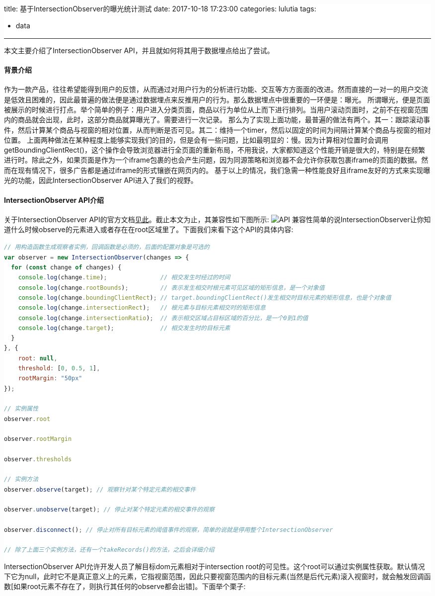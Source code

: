 title: 基于IntersectionObserver的曝光统计测试
date: 2017-10-18 17:23:00
categories: lulutia
tags: 
- data
---
本文主要介绍了IntersectionObserver API，并且就如何将其用于数据埋点给出了尝试。



#### 背景介绍
  作为一款产品，往往希望能得到用户的反馈，从而通过对用户行为的分析进行功能、交互等方方面面的改进。然而直接的一对一的用户交流是低效且困难的，因此最普遍的做法便是通过数据埋点来反推用户的行为。那么数据埋点中很重要的一环便是：曝光。
  所谓曝光，便是页面被展示的时候进行打点。举个简单的例子：用户进入分类页面，商品以行为单位从上而下进行排列。当用户滚动页面时，之前不在视窗范围内的商品就会出现，此时，这部分商品就算曝光了。需要进行一次记录。
  那么为了实现上面功能，最普遍的做法有两个。其一：跟踪滚动事件，然后计算某个商品与视窗的相对位置，从而判断是否可见。其二：维持一个timer，然后以固定的时间为间隔计算某个商品与视窗的相对位置。
  上面两种做法在某种程度上能够实现我们的目的，但是会有一些问题，比如最明显的：慢。因为计算相对位置时会调用getBoundingClientRect()，这个操作会导致浏览器进行全页面的重新布局，不用我说，大家都知道这个性能开销是很大的，特别是在频繁进行时。除此之外，如果页面是作为一个iframe包裹的也会产生问题，因为同源策略和浏览器不会允许你获取包裹iframe的页面的数据。然而在现有情况下，很多广告都是通过iframe的形式镶嵌在网页内的。
  基于以上的情况，我们急需一种性能良好且iframe友好的方式来实现曝光的功能，因此IntersectionObserver API进入了我们的视野。
#### IntersectionObserver API介绍
关于IntersectionObserver API的官方文档[见此](https://w3c.github.io/IntersectionObserver/)。截止本文为止，其兼容性如下图所示:
![API 兼容性](http://okzzg7ifm.bkt.clouddn.com/IntersectionObserver.png)简单的说IntersectionObserver让你知道什么时候observe的元素进入或者存在在root区域里了。下面我们来看下这个API的具体内容:

```js
// 用构造函数生成观察者实例，回调函数是必须的，后面的配置对象是可选的
var observer = new IntersectionObserver(changes => {
  for (const change of changes) {
    console.log(change.time);               // 相交发生时经过的时间
    console.log(change.rootBounds);         // 表示发生相交时根元素可见区域的矩形信息，是一个对象值
    console.log(change.boundingClientRect); // target.boundingClientRect()发生相交时目标元素的矩形信息，也是个对象值
    console.log(change.intersectionRect);   // 根元素与目标元素相交时的矩形信息
    console.log(change.intersectionRatio);  // 表示相交区域占目标区域的百分比，是一个0到1的值
    console.log(change.target);             // 相交发生时的目标元素
  }
}, {
	root: null,
  	threshold: [0, 0.5, 1],
  	rootMargin: "50px"
});

// 实例属性
observer.root

observer.rootMargin

observer.thresholds

// 实例方法
observer.observe(target); // 观察针对某个特定元素的相交事件

observer.unobserve(target); // 停止对某个特定元素的相交事件的观察

observer.disconnect(); // 停止对所有目标元素的阈值事件的观察，简单的说就是停用整个IntersectionObserver

// 除了上面三个实例方法，还有一个takeRecords()的方法，之后会详细介绍
```
IntersectionObserver API允许开发人员了解目标dom元素相对于intersection root的可见性。这个root可以通过实例属性获取。默认情况下它为null，此时它不是真正意义上的元素，它指视窗范围，因此只要视窗范围内的目标元素(当然是后代元素)滚入视窗时，就会触发回调函数[如果root元素不存在了，则执行其任何的observe都会出错]。下面举个栗子:
